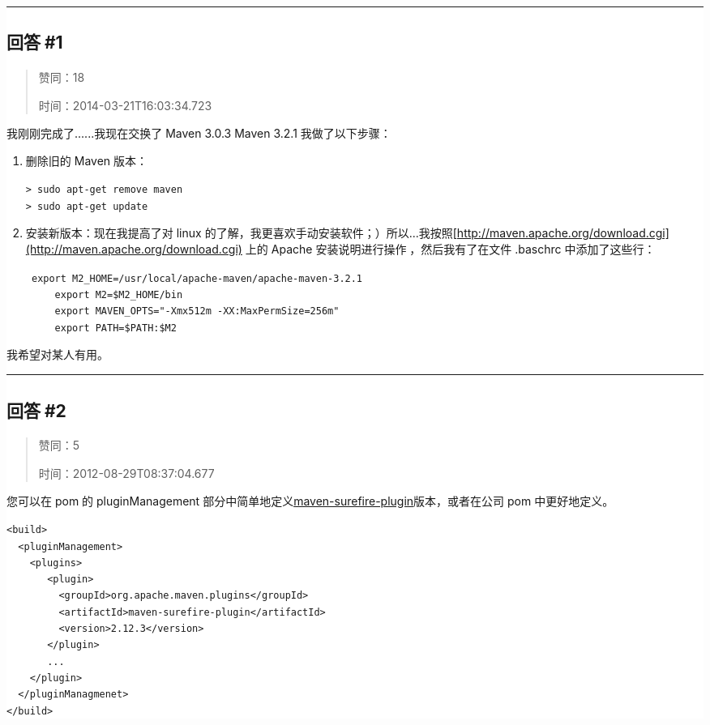 * * *

## 回答 #1

> 赞同：18
> 
> 时间：2014-03-21T16:03:34.723

我刚刚完成了......我现在交换了 Maven 3.0.3 Maven 3.2.1 我做了以下步骤：

1.  删除旧的 Maven 版本：

    ```
    > sudo apt-get remove maven
    > sudo apt-get update 
    ```

2.  安装新版本：现在我提高了对 linux 的了解，我更喜欢手动安装软件；）所以...我按照[http://maven.apache.org/download.cgi](http://maven.apache.org/download.cgi)
    上的 Apache 安装说明进行操作 ，然后我有了在文件 .baschrc 中添加了这些行：

    ```
     export M2_HOME=/usr/local/apache-maven/apache-maven-3.2.1
         export M2=$M2_HOME/bin
         export MAVEN_OPTS="-Xmx512m -XX:MaxPermSize=256m"
         export PATH=$PATH:$M2 
    ```

我希望对某人有用。

* * *

## 回答 #2

> 赞同：5
> 
> 时间：2012-08-29T08:37:04.677

您可以在 pom 的 pluginManagement 部分中简单地定义[maven-surefire-plugin](http://maven.apache.org/plugins/maven-surefire-plugin/)版本，或者在公司 pom 中更好地定义。

```
<build>
  <pluginManagement>
    <plugins>
       <plugin>
         <groupId>org.apache.maven.plugins</groupId>
         <artifactId>maven-surefire-plugin</artifactId>
         <version>2.12.3</version>
       </plugin>
       ...
    </plugin>
  </pluginManagmenet>
</build> 
```
